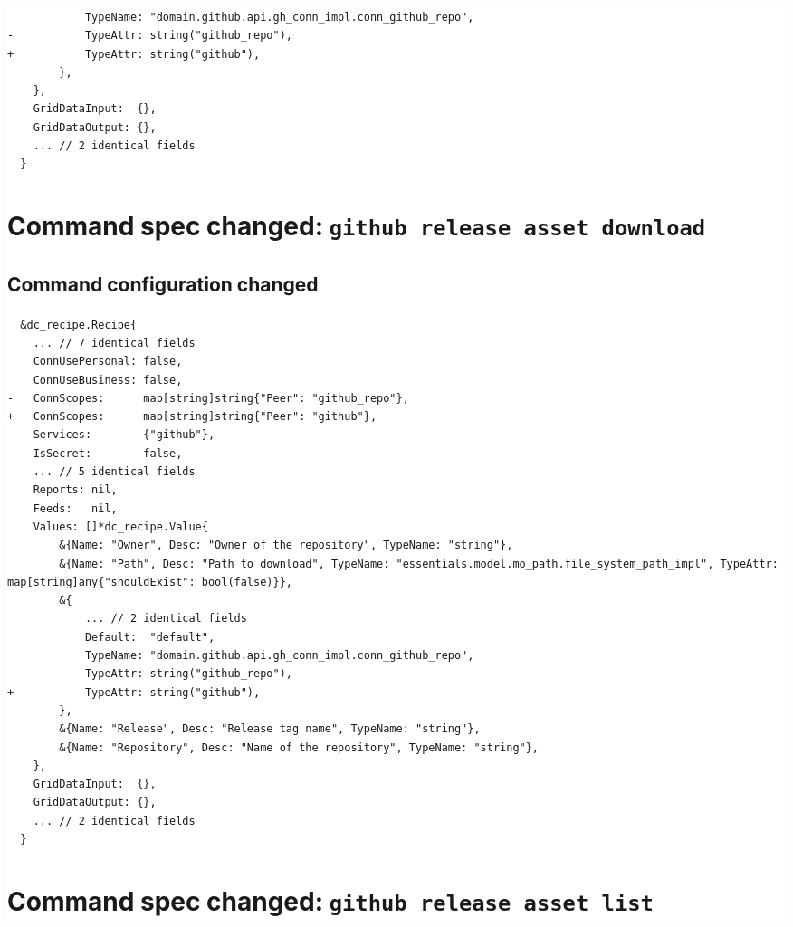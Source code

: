 ```
  			TypeName: "domain.github.api.gh_conn_impl.conn_github_repo",
- 			TypeAttr: string("github_repo"),
+ 			TypeAttr: string("github"),
  		},
  	},
  	GridDataInput:  {},
  	GridDataOutput: {},
  	... // 2 identical fields
  }
```
# Command spec changed: `github release asset download`



## Command configuration changed


```
  &dc_recipe.Recipe{
  	... // 7 identical fields
  	ConnUsePersonal: false,
  	ConnUseBusiness: false,
- 	ConnScopes:      map[string]string{"Peer": "github_repo"},
+ 	ConnScopes:      map[string]string{"Peer": "github"},
  	Services:        {"github"},
  	IsSecret:        false,
  	... // 5 identical fields
  	Reports: nil,
  	Feeds:   nil,
  	Values: []*dc_recipe.Value{
  		&{Name: "Owner", Desc: "Owner of the repository", TypeName: "string"},
  		&{Name: "Path", Desc: "Path to download", TypeName: "essentials.model.mo_path.file_system_path_impl", TypeAttr: map[string]any{"shouldExist": bool(false)}},
  		&{
  			... // 2 identical fields
  			Default:  "default",
  			TypeName: "domain.github.api.gh_conn_impl.conn_github_repo",
- 			TypeAttr: string("github_repo"),
+ 			TypeAttr: string("github"),
  		},
  		&{Name: "Release", Desc: "Release tag name", TypeName: "string"},
  		&{Name: "Repository", Desc: "Name of the repository", TypeName: "string"},
  	},
  	GridDataInput:  {},
  	GridDataOutput: {},
  	... // 2 identical fields
  }
```
# Command spec changed: `github release asset list`

